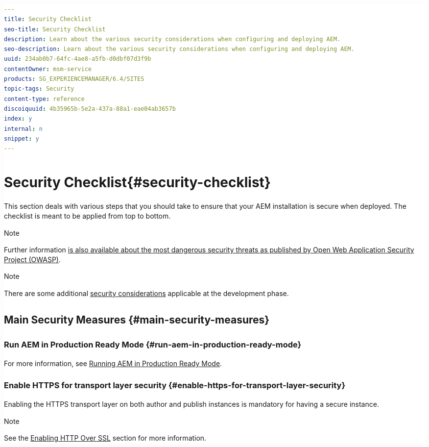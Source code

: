 ```yaml
---
title: Security Checklist
seo-title: Security Checklist
description: Learn about the various security considerations when configuring and deploying AEM.
seo-description: Learn about the various security considerations when configuring and deploying AEM.
uuid: 234ab0b7-64fc-4ae8-a5fb-d0dbf07d3f9b
contentOwner: msm-service
products: SG_EXPERIENCEMANAGER/6.4/SITES
topic-tags: Security
content-type: reference
discoiquuid: 4b35965b-5e2a-437a-88a1-eae04ab3657b
index: y
internal: n
snippet: y
---
```


# Security Checklist{#security-checklist}



This section deals with various steps that you should take to ensure that your AEM installation is secure when deployed. The checklist is meant to be applied from top to bottom.

>[!NOTE]
>
>Further information [is also available about the most dangerous security threats as published by Open Web Application Security Project (OWASP)](https://www.owasp.org/index.php/OWASP_Top_Ten_Project).

>[!NOTE]
>
>There are some additional [security considerations](../../../sites/developing/using/dev-guidelines-bestpractices.md#securityconsiderations) applicable at the development phase.

## Main Security Measures {#main-security-measures}

### Run AEM in Production Ready Mode {#run-aem-in-production-ready-mode}

For more information, see [Running AEM in Production Ready Mode](../../../sites/administering/using/production-ready.md).

### Enable HTTPS for transport layer security {#enable-https-for-transport-layer-security}

Enabling the HTTPS transport layer on both author and publish instances is mandatory for having a secure instance.

>[!NOTE]
>
>See the [Enabling HTTP Over SSL](../../../sites/deploying/using/config-ssl.md) section for more information.
